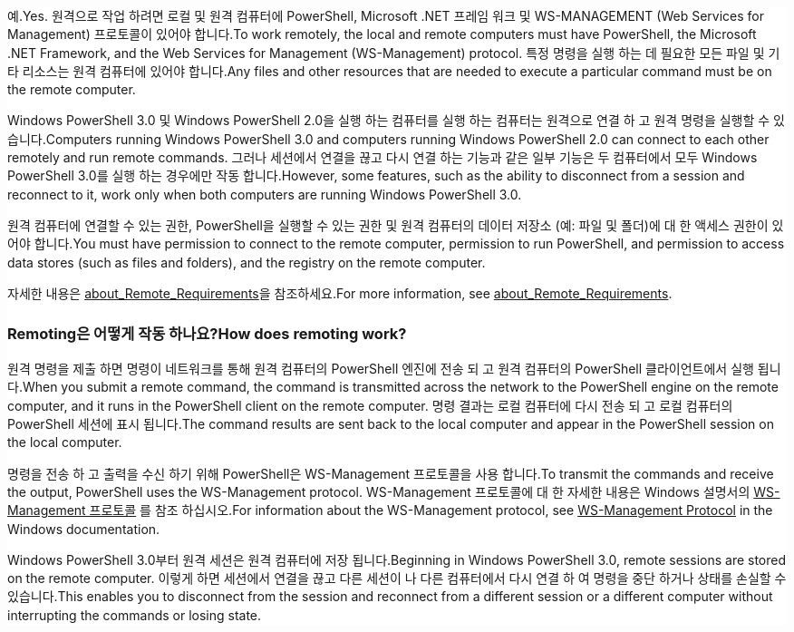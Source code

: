 <span data-ttu-id="f9e27-113">예.</span><span class="sxs-lookup"><span data-stu-id="f9e27-113">Yes.</span></span> <span data-ttu-id="f9e27-114">원격으로 작업 하려면 로컬 및 원격 컴퓨터에 PowerShell, Microsoft .NET 프레임 워크 및 WS-MANAGEMENT (Web Services for Management) 프로토콜이 있어야 합니다.</span><span class="sxs-lookup"><span data-stu-id="f9e27-114">To work remotely, the local and remote computers must have PowerShell, the Microsoft .NET Framework, and the Web Services for Management (WS-Management) protocol.</span></span> <span data-ttu-id="f9e27-115">특정 명령을 실행 하는 데 필요한 모든 파일 및 기타 리소스는 원격 컴퓨터에 있어야 합니다.</span><span class="sxs-lookup"><span data-stu-id="f9e27-115">Any files and other resources that are needed to execute a particular command must be on the remote computer.</span></span>

<span data-ttu-id="f9e27-116">Windows PowerShell 3.0 및 Windows PowerShell 2.0을 실행 하는 컴퓨터를 실행 하는 컴퓨터는 원격으로 연결 하 고 원격 명령을 실행할 수 있습니다.</span><span class="sxs-lookup"><span data-stu-id="f9e27-116">Computers running Windows PowerShell 3.0 and computers running Windows PowerShell 2.0 can connect to each other remotely and run remote commands.</span></span>
<span data-ttu-id="f9e27-117">그러나 세션에서 연결을 끊고 다시 연결 하는 기능과 같은 일부 기능은 두 컴퓨터에서 모두 Windows PowerShell 3.0를 실행 하는 경우에만 작동 합니다.</span><span class="sxs-lookup"><span data-stu-id="f9e27-117">However, some features, such as the ability to disconnect from a session and reconnect to it, work only when both computers are running Windows PowerShell 3.0.</span></span>

<span data-ttu-id="f9e27-118">원격 컴퓨터에 연결할 수 있는 권한, PowerShell을 실행할 수 있는 권한 및 원격 컴퓨터의 데이터 저장소 (예: 파일 및 폴더)에 대 한 액세스 권한이 있어야 합니다.</span><span class="sxs-lookup"><span data-stu-id="f9e27-118">You must have permission to connect to the remote computer, permission to run PowerShell, and permission to access data stores (such as files and folders), and the registry on the remote computer.</span></span>

<span data-ttu-id="f9e27-119">자세한 내용은 [about_Remote_Requirements](about_Remote_Requirements.md)을 참조하세요.</span><span class="sxs-lookup"><span data-stu-id="f9e27-119">For more information, see [about_Remote_Requirements](about_Remote_Requirements.md).</span></span>

### <a name="how-does-remoting-work"></a><span data-ttu-id="f9e27-120">Remoting은 어떻게 작동 하나요?</span><span class="sxs-lookup"><span data-stu-id="f9e27-120">How does remoting work?</span></span>

<span data-ttu-id="f9e27-121">원격 명령을 제출 하면 명령이 네트워크를 통해 원격 컴퓨터의 PowerShell 엔진에 전송 되 고 원격 컴퓨터의 PowerShell 클라이언트에서 실행 됩니다.</span><span class="sxs-lookup"><span data-stu-id="f9e27-121">When you submit a remote command, the command is transmitted across the network to the PowerShell engine on the remote computer, and it runs in the PowerShell client on the remote computer.</span></span> <span data-ttu-id="f9e27-122">명령 결과는 로컬 컴퓨터에 다시 전송 되 고 로컬 컴퓨터의 PowerShell 세션에 표시 됩니다.</span><span class="sxs-lookup"><span data-stu-id="f9e27-122">The command results are sent back to the local computer and appear in the PowerShell session on the local computer.</span></span>

<span data-ttu-id="f9e27-123">명령을 전송 하 고 출력을 수신 하기 위해 PowerShell은 WS-Management 프로토콜을 사용 합니다.</span><span class="sxs-lookup"><span data-stu-id="f9e27-123">To transmit the commands and receive the output, PowerShell uses the WS-Management protocol.</span></span> <span data-ttu-id="f9e27-124">WS-Management 프로토콜에 대 한 자세한 내용은 Windows 설명서의 [WS-Management 프로토콜](/windows/win32/winrm/ws-management-protocol) 를 참조 하십시오.</span><span class="sxs-lookup"><span data-stu-id="f9e27-124">For information about the WS-Management protocol, see [WS-Management Protocol](/windows/win32/winrm/ws-management-protocol) in the Windows documentation.</span></span>

<span data-ttu-id="f9e27-125">Windows PowerShell 3.0부터 원격 세션은 원격 컴퓨터에 저장 됩니다.</span><span class="sxs-lookup"><span data-stu-id="f9e27-125">Beginning in Windows PowerShell 3.0, remote sessions are stored on the remote computer.</span></span> <span data-ttu-id="f9e27-126">이렇게 하면 세션에서 연결을 끊고 다른 세션이 나 다른 컴퓨터에서 다시 연결 하 여 명령을 중단 하거나 상태를 손실할 수 있습니다.</span><span class="sxs-lookup"><span data-stu-id="f9e27-126">This enables you to disconnect from the session and reconnect from a different session or a different computer without interrupting the commands or losing state.</span></span>

